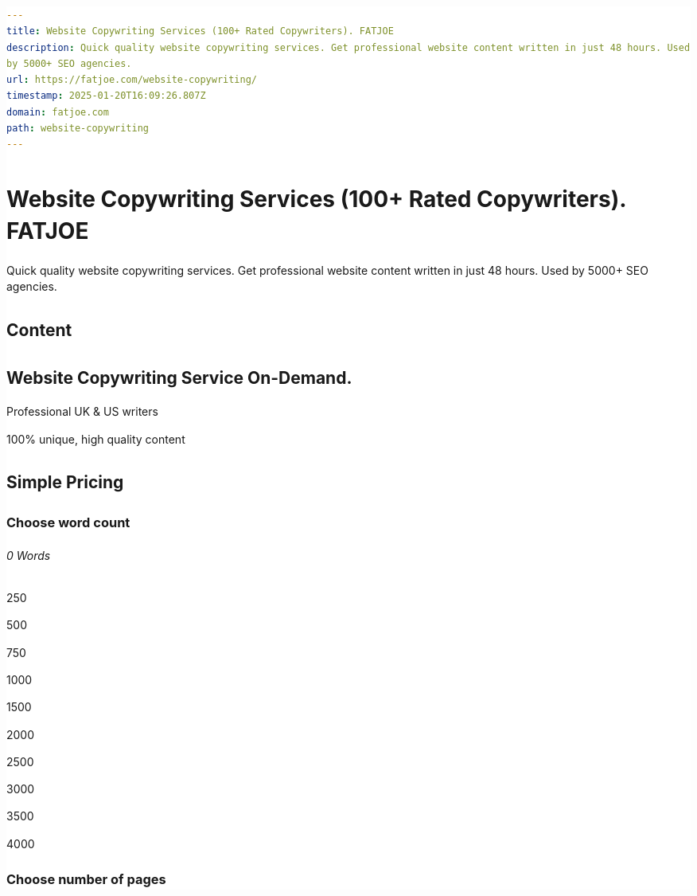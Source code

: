 ```yaml
---
title: Website Copywriting Services (100+ Rated Copywriters). FATJOE
description: Quick quality website copywriting services. Get professional website content written in just 48 hours. Used by 5000+ SEO agencies.
url: https://fatjoe.com/website-copywriting/
timestamp: 2025-01-20T16:09:26.807Z
domain: fatjoe.com
path: website-copywriting
---
```


# Website Copywriting Services (100+ Rated Copywriters). FATJOE


Quick quality website copywriting services. Get professional website content written in just 48 hours. Used by 5000+ SEO agencies.


## Content

Website Copywriting Service On-Demand.
--------------------------------------

Professional UK & US writers

100% unique, high quality content

Simple Pricing
--------------

### Choose word count

###### 0 Words

250

500

750

1000

1500

2000

2500

3000

3500

4000

### Choose number of pages
